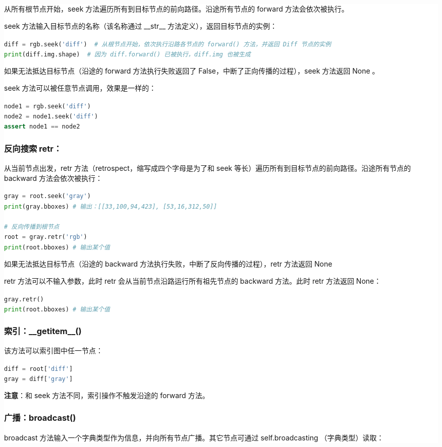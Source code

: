 从所有根节点开始，seek 方法遍历所有到目标节点的前向路径。沿途所有节点的 forward 方法会依次被执行。

seek 方法输入目标节点的名称（该名称通过 \_\_str\_\_ 方法定义），返回目标节点的实例：

```python
diff = rgb.seek('diff')  # 从根节点开始，依次执行沿路各节点的 forward() 方法，并返回 Diff 节点的实例
print(diff.img.shape)  # 因为 diff.forward() 已被执行，diff.img 也被生成
```

如果无法抵达目标节点（沿途的 forward 方法执行失败返回了 False，中断了正向传播的过程），seek 方法返回 None 。

seek 方法可以被任意节点调用，效果是一样的：

```python
node1 = rgb.seek('diff')
node2 = node1.seek('diff')
assert node1 == node2
```



### 反向搜索 retr：

从当前节点出发，retr 方法（retrospect，缩写成四个字母是为了和 seek 等长）遍历所有到目标节点的前向路径。沿途所有节点的 backward 方法会依次被执行：

```python
gray = root.seek('gray')
print(gray.bboxes) # 输出：[[33,100,94,423], [53,16,312,50]]

# 反向传播到根节点
root = gray.retr('rgb')
print(root.bboxes) # 输出某个值
```

如果无法抵达目标节点（沿途的 backward 方法执行失败，中断了反向传播的过程），retr 方法返回 None

retr 方法可以不输入参数，此时 retr 会从当前节点沿路运行所有祖先节点的 backward 方法。此时 retr 方法返回 None：

```python
gray.retr()
print(root.bboxes) # 输出某个值
```



### 索引：\_\_getitem\_\_()

该方法可以索引图中任一节点：

```python
diff = root['diff']
gray = diff['gray']
```

**注意**：和 seek 方法不同，索引操作不触发沿途的 forward 方法。



### 广播：broadcast()

broadcast 方法输入一个字典类型作为信息，并向所有节点广播。其它节点可通过 self.broadcasting （字典类型）读取：
